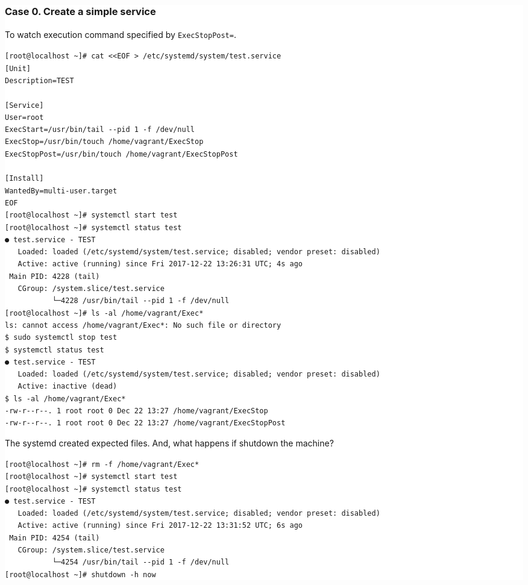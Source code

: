 ### Case 0. Create a simple service

To watch execution command specified by `ExecStopPost=`.

```
[root@localhost ~]# cat <<EOF > /etc/systemd/system/test.service
[Unit]
Description=TEST

[Service]
User=root
ExecStart=/usr/bin/tail --pid 1 -f /dev/null
ExecStop=/usr/bin/touch /home/vagrant/ExecStop
ExecStopPost=/usr/bin/touch /home/vagrant/ExecStopPost

[Install]
WantedBy=multi-user.target
EOF
[root@localhost ~]# systemctl start test
[root@localhost ~]# systemctl status test
● test.service - TEST
   Loaded: loaded (/etc/systemd/system/test.service; disabled; vendor preset: disabled)
   Active: active (running) since Fri 2017-12-22 13:26:31 UTC; 4s ago
 Main PID: 4228 (tail)
   CGroup: /system.slice/test.service
           └─4228 /usr/bin/tail --pid 1 -f /dev/null
[root@localhost ~]# ls -al /home/vagrant/Exec*
ls: cannot access /home/vagrant/Exec*: No such file or directory
$ sudo systemctl stop test
$ systemctl status test
● test.service - TEST
   Loaded: loaded (/etc/systemd/system/test.service; disabled; vendor preset: disabled)
   Active: inactive (dead)
$ ls -al /home/vagrant/Exec*
-rw-r--r--. 1 root root 0 Dec 22 13:27 /home/vagrant/ExecStop
-rw-r--r--. 1 root root 0 Dec 22 13:27 /home/vagrant/ExecStopPost
```

The systemd created expected files. And, what happens if shutdown the machine?

```
[root@localhost ~]# rm -f /home/vagrant/Exec*
[root@localhost ~]# systemctl start test
[root@localhost ~]# systemctl status test
● test.service - TEST
   Loaded: loaded (/etc/systemd/system/test.service; disabled; vendor preset: disabled)
   Active: active (running) since Fri 2017-12-22 13:31:52 UTC; 6s ago
 Main PID: 4254 (tail)
   CGroup: /system.slice/test.service
           └─4254 /usr/bin/tail --pid 1 -f /dev/null
[root@localhost ~]# shutdown -h now
```
